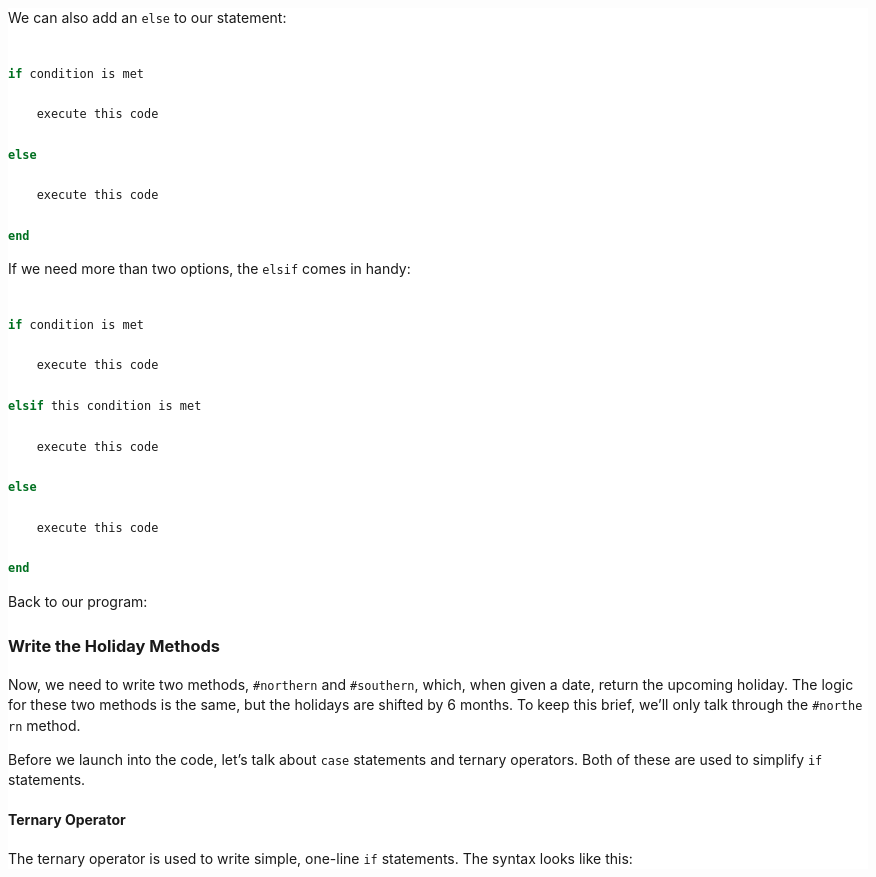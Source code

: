 We can also add an `else` to our statement:

```ruby

if condition is met

    execute this code

else

    execute this code

end

```

If we need more than two options, the `elsif` comes in handy:

```ruby

if condition is met

    execute this code

elsif this condition is met

    execute this code

else

    execute this code

end

```

Back to our program:

<iframe height="400px" width="100%" src="https://repl.it/@MrsAud/WotYHemispheres?lite=true" scrolling="no" frameborder="no" allowtransparency="true" allowfullscreen="true" sandbox="allow-forms allow-pointer-lock allow-popups allow-same-origin allow-scripts allow-modals"></iframe>


### Write the Holiday Methods

Now, we need to write two methods, `#northern` and `#southern`, which, when given a date, return the upcoming holiday. The logic for these two methods is the same, but the holidays are shifted by 6 months. To keep this brief, we’ll only talk through the `#northern` method.

Before we launch into the code, let’s talk about `case` statements and ternary operators. Both of these are used to simplify `if` statements. 


#### Ternary Operator

The ternary operator is used to write simple, one-line `if` statements. The syntax looks like this:
